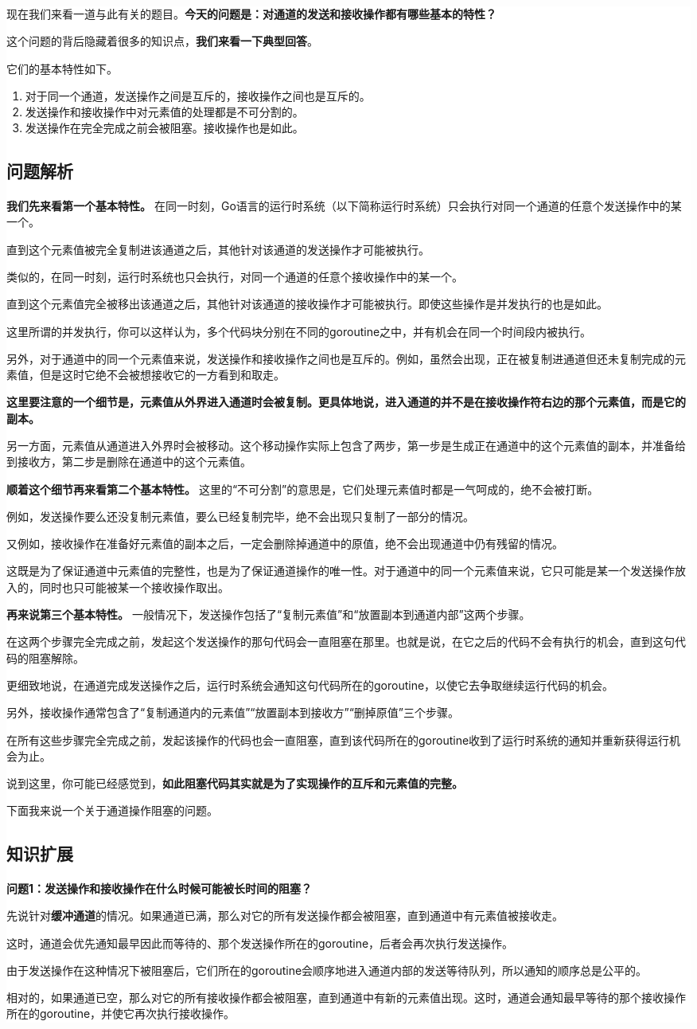现在我们来看一道与此有关的题目。**今天的问题是：对通道的发送和接收操作都有哪些基本的特性？**

这个问题的背后隐藏着很多的知识点，**我们来看一下典型回答**。

它们的基本特性如下。

1.  对于同一个通道，发送操作之间是互斥的，接收操作之间也是互斥的。
2.  发送操作和接收操作中对元素值的处理都是不可分割的。
3.  发送操作在完全完成之前会被阻塞。接收操作也是如此。

## 问题解析

**我们先来看第一个基本特性。** 在同一时刻，Go语言的运行时系统（以下简称运行时系统）只会执行对同一个通道的任意个发送操作中的某一个。

直到这个元素值被完全复制进该通道之后，其他针对该通道的发送操作才可能被执行。

类似的，在同一时刻，运行时系统也只会执行，对同一个通道的任意个接收操作中的某一个。

直到这个元素值完全被移出该通道之后，其他针对该通道的接收操作才可能被执行。即使这些操作是并发执行的也是如此。

这里所谓的并发执行，你可以这样认为，多个代码块分别在不同的goroutine之中，并有机会在同一个时间段内被执行。

另外，对于通道中的同一个元素值来说，发送操作和接收操作之间也是互斥的。例如，虽然会出现，正在被复制进通道但还未复制完成的元素值，但是这时它绝不会被想接收它的一方看到和取走。

**这里要注意的一个细节是，元素值从外界进入通道时会被复制。更具体地说，进入通道的并不是在接收操作符右边的那个元素值，而是它的副本。**

另一方面，元素值从通道进入外界时会被移动。这个移动操作实际上包含了两步，第一步是生成正在通道中的这个元素值的副本，并准备给到接收方，第二步是删除在通道中的这个元素值。

**顺着这个细节再来看第二个基本特性。** 这里的“不可分割”的意思是，它们处理元素值时都是一气呵成的，绝不会被打断。

例如，发送操作要么还没复制元素值，要么已经复制完毕，绝不会出现只复制了一部分的情况。

又例如，接收操作在准备好元素值的副本之后，一定会删除掉通道中的原值，绝不会出现通道中仍有残留的情况。

这既是为了保证通道中元素值的完整性，也是为了保证通道操作的唯一性。对于通道中的同一个元素值来说，它只可能是某一个发送操作放入的，同时也只可能被某一个接收操作取出。

**再来说第三个基本特性。** 一般情况下，发送操作包括了“复制元素值”和“放置副本到通道内部”这两个步骤。

在这两个步骤完全完成之前，发起这个发送操作的那句代码会一直阻塞在那里。也就是说，在它之后的代码不会有执行的机会，直到这句代码的阻塞解除。

更细致地说，在通道完成发送操作之后，运行时系统会通知这句代码所在的goroutine，以使它去争取继续运行代码的机会。

另外，接收操作通常包含了“复制通道内的元素值”“放置副本到接收方”“删掉原值”三个步骤。

在所有这些步骤完全完成之前，发起该操作的代码也会一直阻塞，直到该代码所在的goroutine收到了运行时系统的通知并重新获得运行机会为止。

说到这里，你可能已经感觉到，**如此阻塞代码其实就是为了实现操作的互斥和元素值的完整。**

下面我来说一个关于通道操作阻塞的问题。

## 知识扩展

**问题1：发送操作和接收操作在什么时候可能被长时间的阻塞？**

先说针对**缓冲通道**的情况。如果通道已满，那么对它的所有发送操作都会被阻塞，直到通道中有元素值被接收走。

这时，通道会优先通知最早因此而等待的、那个发送操作所在的goroutine，后者会再次执行发送操作。

由于发送操作在这种情况下被阻塞后，它们所在的goroutine会顺序地进入通道内部的发送等待队列，所以通知的顺序总是公平的。

相对的，如果通道已空，那么对它的所有接收操作都会被阻塞，直到通道中有新的元素值出现。这时，通道会通知最早等待的那个接收操作所在的goroutine，并使它再次执行接收操作。
